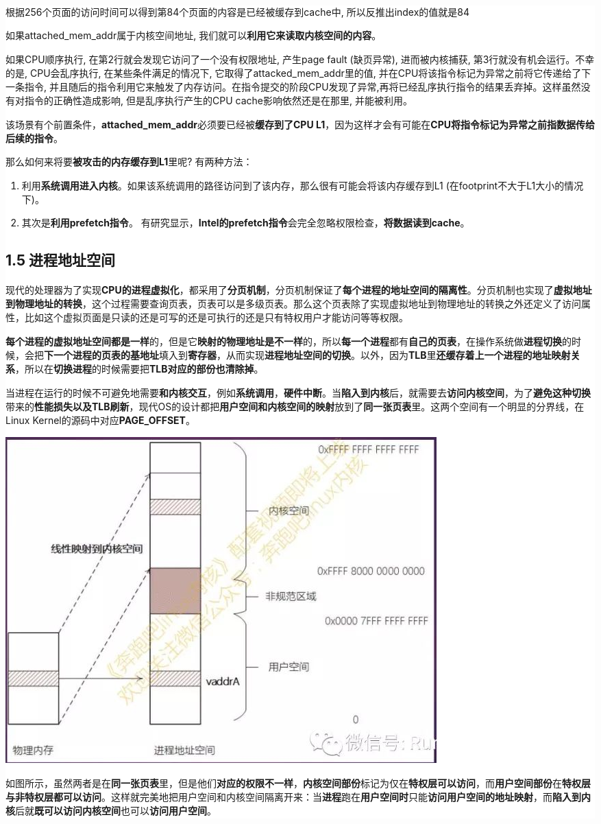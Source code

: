 根据256个页面的访问时间可以得到第84个页面的内容是已经被缓存到cache中, 所以反推出index的值就是84

如果attached\_mem\_addr属于内核空间地址, 我们就可以**利用它来读取内核空间的内容**。

如果CPU顺序执行, 在第2行就会发现它访问了一个没有权限地址, 产生page fault (缺页异常), 进而被内核捕获, 第3行就没有机会运行。不幸的是, CPU会乱序执行, 在某些条件满足的情况下, 它取得了attacked\_mem\_addr里的值, 并在CPU将该指令标记为异常之前将它传递给了下一条指令, 并且随后的指令利用它来触发了内存访问。在指令提交的阶段CPU发现了异常,再将已经乱序执行指令的结果丢弃掉。这样虽然没有对指令的正确性造成影响, 但是乱序执行产生的CPU cache影响依然还是在那里, 并能被利用。

该场景有个前置条件，**attached\_mem\_addr**必须要已经被**缓存到了CPU L1**，因为这样才会有可能在**CPU将指令标记为异常之前指数据传给后续的指令**。

那么如何来将要**被攻击的内存缓存到L1**里呢? 有两种方法：

1) 利用**系统调用进入内核**。如果该系统调用的路径访问到了该内存，那么很有可能会将该内存缓存到L1 (在footprint不大于L1大小的情况下)。

2) 其次是**利用prefetch指令**。 有研究显示，**Intel的prefetch指令**会完全忽略权限检查，**将数据读到cache**。

## 1.5 进程地址空间

现代的处理器为了实现**CPU的进程虚拟化**，都采用了**分页机制**，分页机制保证了**每个进程的地址空间的隔离性**。分页机制也实现了**虚拟地址到物理地址的转换**，这个过程需要查询页表，页表可以是多级页表。那么这个页表除了实现虚拟地址到物理地址的转换之外还定义了访问属性，比如这个虚拟页面是只读的还是可写的还是可执行的还是只有特权用户才能访问等等权限。

**每个进程的虚拟地址空间都是一样**的，但是它**映射的物理地址是不一样**的，所以**每一个进程**都有**自己的页表**，在操作系统做**进程切换**的时候，会把**下一个进程的页表的基地址**填入到**寄存器**，从而实现**进程地址空间的切换**。以外，因为**TLB**里**还缓存着上一个进程的地址映射关系**，所以在**切换进程**的时候需要把**TLB对应的部份也清除掉**。

当进程在运行的时候不可避免地需要**和内核交互**，例如**系统调用**，**硬件中断**。当**陷入到内核**后，就需要去**访问内核空间**，为了**避免这种切换**带来的**性能损失以及TLB刷新**，现代OS的设计都把**用户空间和内核空间的映射**放到了**同一张页表**里。这两个空间有一个明显的分界线，在Linux Kernel的源码中对应**PAGE\_OFFSET**。

![config](./images/8.png)

如图所示，虽然两者是在**同一张页表**里，但是他们**对应的权限不一样**，**内核空间部份**标记为仅在**特权层可以访问**，而**用户空间部份**在**特权层与非特权层都可以访问**。这样就完美地把用户空间和内核空间隔离开来：当**进程**跑在**用户空间时**只能**访问用户空间的地址映射**，而**陷入到内核**后就**既可以访问内核空间**也可以**访问用户空间**。

